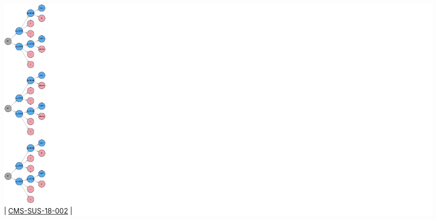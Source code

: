 <img alt="T5ttttZg_1" src="../smsgraphs/T5ttttZg_1.png" height="130"><BR><img alt="T5ttttZg_2" src="../smsgraphs/T5ttttZg_2.png" height="130"><BR><img alt="T5ttttZg_3" src="../smsgraphs/T5ttttZg_3.png" height="130"><BR> | [CMS-SUS-18-002](https://cms-results.web.cern.ch/cms-results/public-results/publications/SUS-18-002/) |